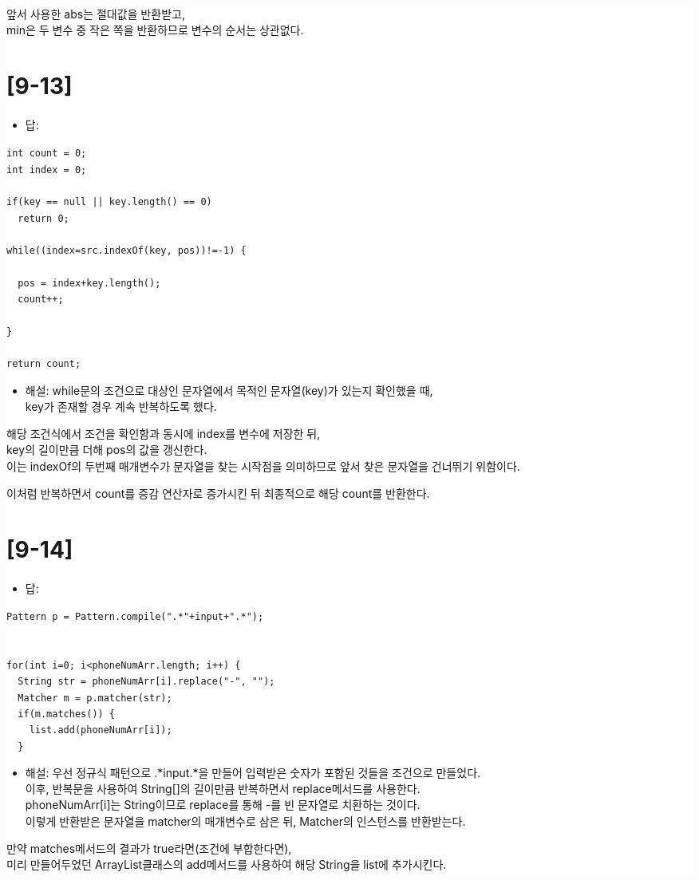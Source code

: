 앞서 사용한 abs는 절대값을 반환받고,<br>
min은 두 변수 중 작은 쪽을 반환하므로 변수의 순서는 상관없다.


# [9-13]
- 답:

```
int count = 0;
int index = 0;

if(key == null || key.length() == 0)
  return 0;

while((index=src.indexOf(key, pos))!=-1) {

  pos = index+key.length();
  count++;

}

return count;
```

- 해설:	while문의 조건으로 대상인 문자열에서 목적인 문자열(key)가 있는지 확인했을 때,<br>
key가 존재할 경우 계속 반복하도록 했다.

해당 조건식에서 조건을 확인함과 동시에 index를 변수에 저장한 뒤,<br>
key의 길이만큼 더해 pos의 값을 갱신한다.<br>
이는 indexOf의 두번째 매개변수가 문자열을 찾는 시작점을 의미하므로 앞서 찾은 문자열을 건너뛰기 위함이다.

이처럼 반복하면서 count를 증감 연산자로 증가시킨 뒤 최종적으로 해당 count를 반환한다.

# [9-14]
- 답:

```
Pattern p = Pattern.compile(".*"+input+".*");		


for(int i=0; i<phoneNumArr.length; i++) {
  String str = phoneNumArr[i].replace("-", "");
  Matcher m = p.matcher(str);
  if(m.matches()) {
    list.add(phoneNumArr[i]);
  }
```

- 해설: 우선 정규식 패턴으로 .*input.*을 만들어 입력받은 숫자가 포함된 것들을 조건으로 만들었다.<br>
이후, 반복문을 사용하여 String[]의 길이만큼 반복하면서 replace메서드를 사용한다.<br>
phoneNumArr[i]는 String이므로 replace를 통해 -를 빈 문자열로 치환하는 것이다.<br>
이렇게 반환받은 문자열을 matcher의 매개변수로 삼은 뒤, Matcher의 인스턴스를 반환받는다.

만약 matches메서드의 결과가 true라면(조건에 부합한다면),<br>
미리 만들어두었던 ArrayList클래스의 add메서드를 사용하여 해당 String을 list에 추가시킨다.
